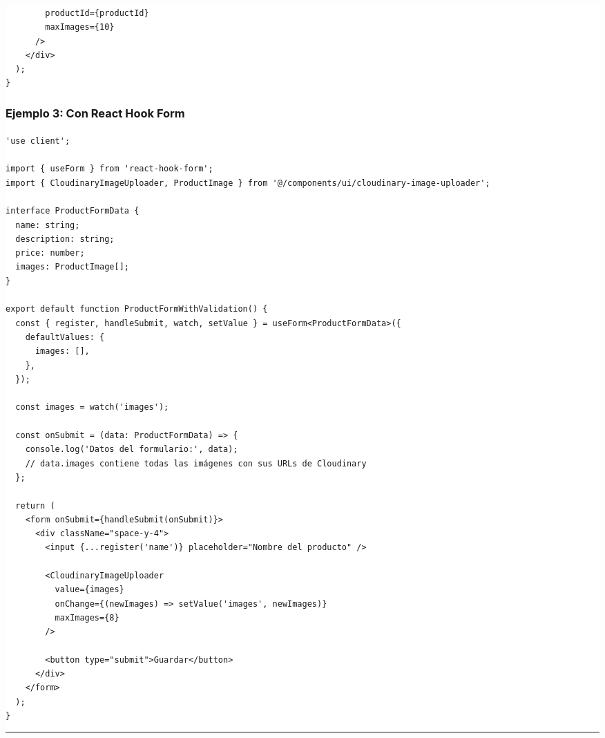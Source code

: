 ```tsx
        productId={productId}
        maxImages={10}
      />
    </div>
  );
}
```

### Ejemplo 3: Con React Hook Form

```tsx
'use client';

import { useForm } from 'react-hook-form';
import { CloudinaryImageUploader, ProductImage } from '@/components/ui/cloudinary-image-uploader';

interface ProductFormData {
  name: string;
  description: string;
  price: number;
  images: ProductImage[];
}

export default function ProductFormWithValidation() {
  const { register, handleSubmit, watch, setValue } = useForm<ProductFormData>({
    defaultValues: {
      images: [],
    },
  });

  const images = watch('images');

  const onSubmit = (data: ProductFormData) => {
    console.log('Datos del formulario:', data);
    // data.images contiene todas las imágenes con sus URLs de Cloudinary
  };

  return (
    <form onSubmit={handleSubmit(onSubmit)}>
      <div className="space-y-4">
        <input {...register('name')} placeholder="Nombre del producto" />

        <CloudinaryImageUploader
          value={images}
          onChange={(newImages) => setValue('images', newImages)}
          maxImages={8}
        />

        <button type="submit">Guardar</button>
      </div>
    </form>
  );
}
```

---